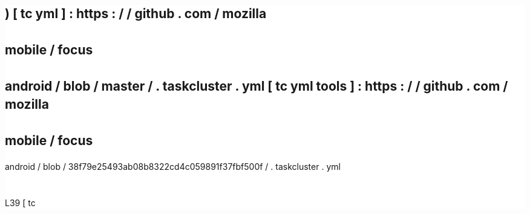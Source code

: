 )
[
tc
yml
]
:
https
:
/
/
github
.
com
/
mozilla
-
mobile
/
focus
-
android
/
blob
/
master
/
.
taskcluster
.
yml
[
tc
yml
tools
]
:
https
:
/
/
github
.
com
/
mozilla
-
mobile
/
focus
-
android
/
blob
/
38f79e25493ab08b8322cd4c059891f37fbf500f
/
.
taskcluster
.
yml
#
L39
[
tc